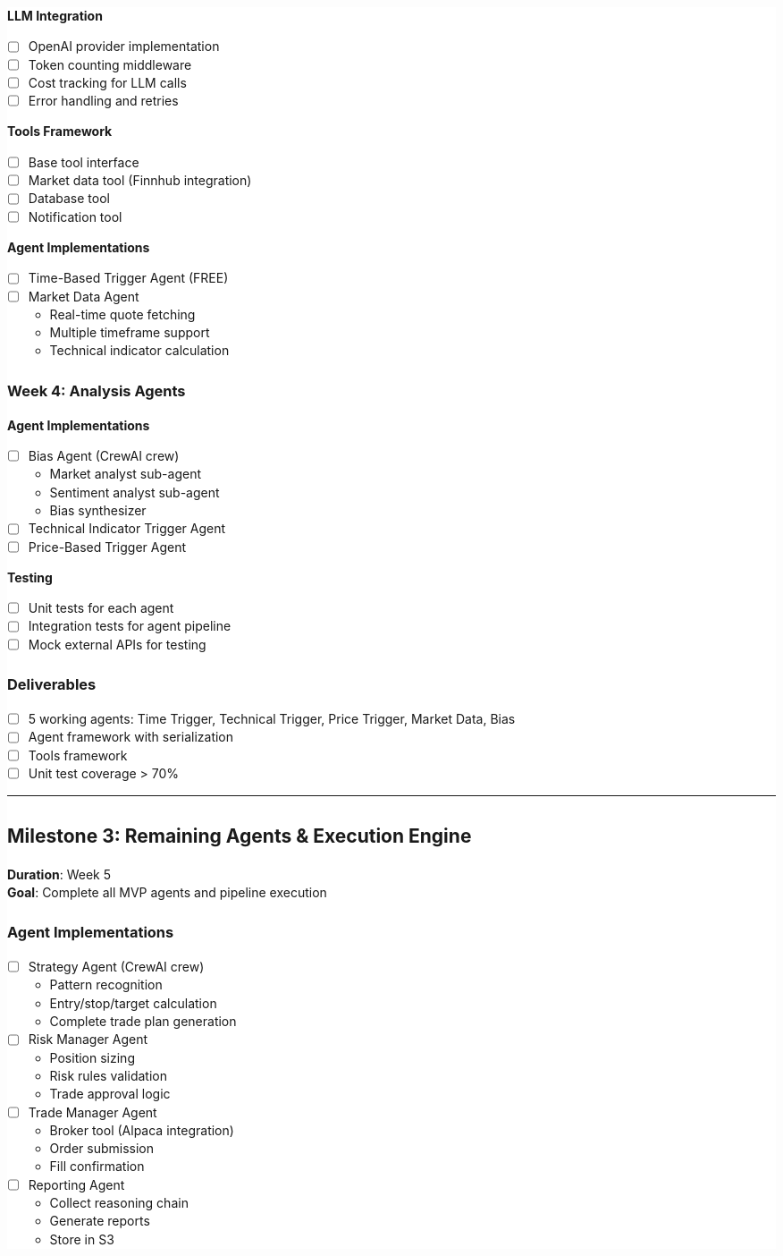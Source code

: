 **LLM Integration**
- [ ] OpenAI provider implementation
- [ ] Token counting middleware
- [ ] Cost tracking for LLM calls
- [ ] Error handling and retries

**Tools Framework**
- [ ] Base tool interface
- [ ] Market data tool (Finnhub integration)
- [ ] Database tool
- [ ] Notification tool

**Agent Implementations**
- [ ] Time-Based Trigger Agent (FREE)
- [ ] Market Data Agent
  - Real-time quote fetching
  - Multiple timeframe support
  - Technical indicator calculation

### Week 4: Analysis Agents

**Agent Implementations**
- [ ] Bias Agent (CrewAI crew)
  - Market analyst sub-agent
  - Sentiment analyst sub-agent
  - Bias synthesizer
- [ ] Technical Indicator Trigger Agent
- [ ] Price-Based Trigger Agent

**Testing**
- [ ] Unit tests for each agent
- [ ] Integration tests for agent pipeline
- [ ] Mock external APIs for testing

### Deliverables
- [ ] 5 working agents: Time Trigger, Technical Trigger, Price Trigger, Market Data, Bias
- [ ] Agent framework with serialization
- [ ] Tools framework
- [ ] Unit test coverage > 70%

---

## Milestone 3: Remaining Agents & Execution Engine
**Duration**: Week 5  
**Goal**: Complete all MVP agents and pipeline execution

### Agent Implementations
- [ ] Strategy Agent (CrewAI crew)
  - Pattern recognition
  - Entry/stop/target calculation
  - Complete trade plan generation
- [ ] Risk Manager Agent
  - Position sizing
  - Risk rules validation
  - Trade approval logic
- [ ] Trade Manager Agent
  - Broker tool (Alpaca integration)
  - Order submission
  - Fill confirmation
- [ ] Reporting Agent
  - Collect reasoning chain
  - Generate reports
  - Store in S3
